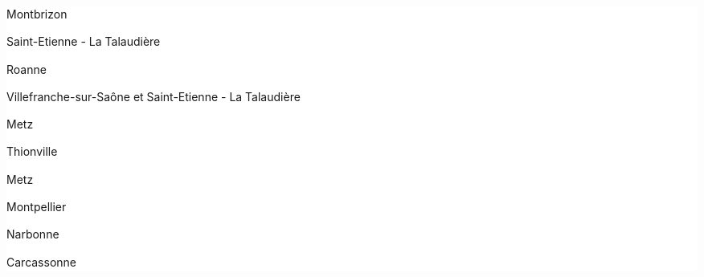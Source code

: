 Montbrizon

</td>
      <td width="199" valign="top">

Saint-Etienne - La Talaudière

</td>
    </tr>
    <tr>
      <td width="166" valign="top">
      </td><td valign="top" width="130">

Roanne

</td>
      <td valign="top" width="199">

Villefranche-sur-Saône et Saint-Etienne - La Talaudière

</td>
    </tr>
    <tr>
      <td width="166" valign="top">

Metz

</td>
      <td width="130" valign="top">

Thionville

</td>
      <td valign="top" width="199">

Metz

</td>
    </tr>
    <tr>
      <td valign="top" width="166">

Montpellier

</td>
      <td width="130" valign="top">

Narbonne

</td>
      <td valign="top" width="199">

Carcassonne

</td>
    </tr>
    <tr>
      <td valign="top" width="166">
      </td><td width="130" valign="top">
